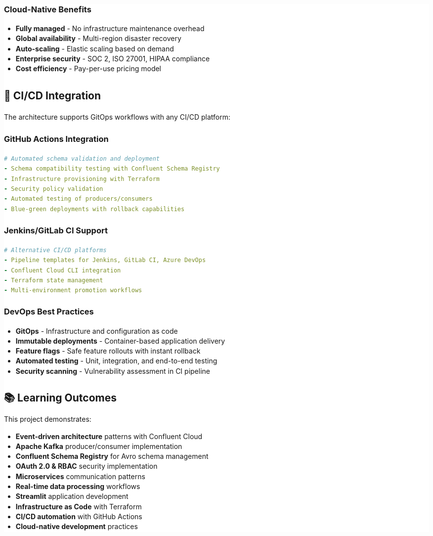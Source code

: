 ### Cloud-Native Benefits

- **Fully managed** - No infrastructure maintenance overhead
- **Global availability** - Multi-region disaster recovery
- **Auto-scaling** - Elastic scaling based on demand
- **Enterprise security** - SOC 2, ISO 27001, HIPAA compliance
- **Cost efficiency** - Pay-per-use pricing model

## 🔄 CI/CD Integration

The architecture supports GitOps workflows with any CI/CD platform:

### GitHub Actions Integration

```yaml
# Automated schema validation and deployment
- Schema compatibility testing with Confluent Schema Registry
- Infrastructure provisioning with Terraform
- Security policy validation
- Automated testing of producers/consumers
- Blue-green deployments with rollback capabilities
```

### Jenkins/GitLab CI Support

```yaml
# Alternative CI/CD platforms
- Pipeline templates for Jenkins, GitLab CI, Azure DevOps
- Confluent Cloud CLI integration
- Terraform state management
- Multi-environment promotion workflows
```

### DevOps Best Practices

- **GitOps** - Infrastructure and configuration as code
- **Immutable deployments** - Container-based application delivery
- **Feature flags** - Safe feature rollouts with instant rollback
- **Automated testing** - Unit, integration, and end-to-end testing
- **Security scanning** - Vulnerability assessment in CI pipeline

## 📚 Learning Outcomes

This project demonstrates:

- **Event-driven architecture** patterns with Confluent Cloud
- **Apache Kafka** producer/consumer implementation
- **Confluent Schema Registry** for Avro schema management
- **OAuth 2.0 & RBAC** security implementation
- **Microservices** communication patterns
- **Real-time data processing** workflows
- **Streamlit** application development
- **Infrastructure as Code** with Terraform
- **CI/CD automation** with GitHub Actions
- **Cloud-native development** practices
